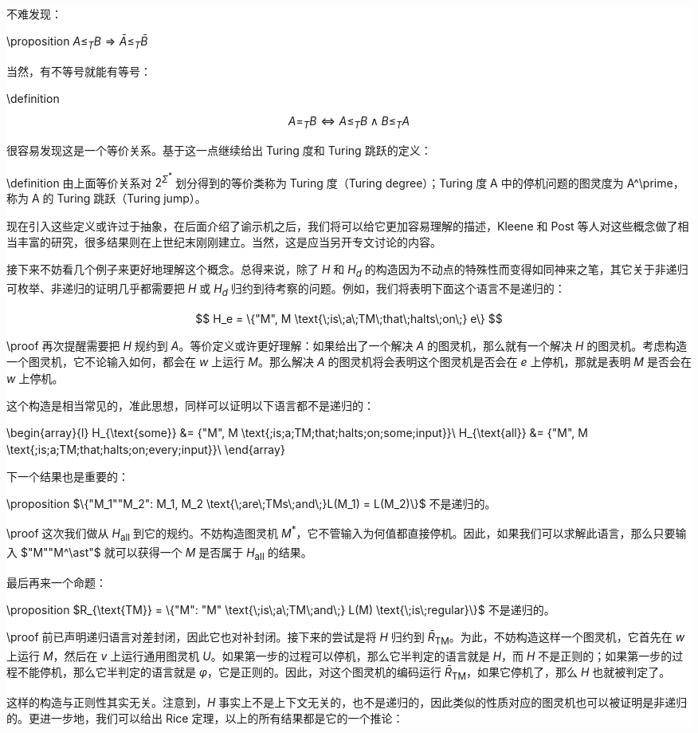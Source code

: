 不难发现：

\proposition
    $A \leqslant_T B \Rightarrow \bar A \leqslant_T \bar B$

当然，有不等号就能有等号：

\definition
    $$
    A =_T B \iff A \leqslant_T B \wedge B \leqslant_T A
    $$

很容易发现这是一个等价关系。基于这一点继续给出 Turing 度和 Turing 跳跃的定义：

\definition
    由上面等价关系对 $2^{\Sigma^\ast}$ 划分得到的等价类称为 Turing 度（Turing degree）；Turing 度 A 中的停机问题的图灵度为 A^\prime，称为 A 的 Turing 跳跃（Turing jump）。

现在引入这些定义或许过于抽象，在后面介绍了谕示机之后，我们将可以给它更加容易理解的描述，Kleene 和 Post 等人对这些概念做了相当丰富的研究，很多结果则在上世纪末刚刚建立。当然，这是应当另开专文讨论的内容。

接下来不妨看几个例子来更好地理解这个概念。总得来说，除了 $H$ 和 $H_d$ 的构造因为不动点的特殊性而变得如同神来之笔，其它关于非递归可枚举、非递归的证明几乎都需要把 $H$ 或 $H_d$ 归约到待考察的问题。例如，我们将表明下面这个语言不是递归的：

$$
H_e = \{"M", M \text{\;is\;a\;TM\;that\;halts\;on\;} e\}
$$

\proof
    再次提醒需要把 $H$ 规约到 $A$。等价定义或许更好理解：如果给出了一个解决 $A$ 的图灵机，那么就有一个解决 $H$ 的图灵机。考虑构造一个图灵机，它不论输入如何，都会在 $w$ 上运行 $M$。那么解决 $A$ 的图灵机将会表明这个图灵机是否会在 $e$ 上停机，那就是表明 $M$ 是否会在 $w$ 上停机。

这个构造是相当常见的，准此思想，同样可以证明以下语言都不是递归的：

\begin{array}{l}
H_{\text{some}} &= \{"M", M \text{\;is\;a\;TM\;that\;halts\;on\;some\;input}\}\\
H_{\text{all}} &= \{"M", M \text{\;is\;a\;TM\;that\;halts\;on\;every\;input}\}\\
\end{array}

下一个结果也是重要的：

\proposition
    $\{"M_1""M_2": M_1, M_2 \text{\;are\;TMs\;and\;}L(M_1) = L(M_2)\}$ 不是递归的。

\proof
    这次我们做从 $H_{\text{all}}$ 到它的规约。不妨构造图灵机 $M^\ast$，它不管输入为何值都直接停机。因此，如果我们可以求解此语言，那么只要输入 $"M""M^\ast"$ 就可以获得一个 $M$ 是否属于 $H_\text{all}$ 的结果。

最后再来一个命题：

\proposition
    $R_{\text{TM}} = \{"M": "M" \text{\;is\;a\;TM\;and\;} L(M) \text{\;is\;regular}\}$ 不是递归的。

\proof
    前已声明递归语言对差封闭，因此它也对补封闭。接下来的尝试是将 $H$ 归约到 $\bar R_{\text{TM}}$。为此，不妨构造这样一个图灵机，它首先在 $w$ 上运行 $M$，然后在 $v$ 上运行通用图灵机 $U$。如果第一步的过程可以停机，那么它半判定的语言就是 $H$，而 $H$ 不是正则的；如果第一步的过程不能停机，那么它半判定的语言就是 $\varphi$，它是正则的。因此，对这个图灵机的编码运行 $\bar R_{\text{TM}}$，如果它停机了，那么 $H$ 也就被判定了。

这样的构造与正则性其实无关。注意到，$H$ 事实上不是上下文无关的，也不是递归的，因此类似的性质对应的图灵机也可以被证明是非递归的。更进一步地，我们可以给出 Rice 定理，以上的所有结果都是它的一个推论：
